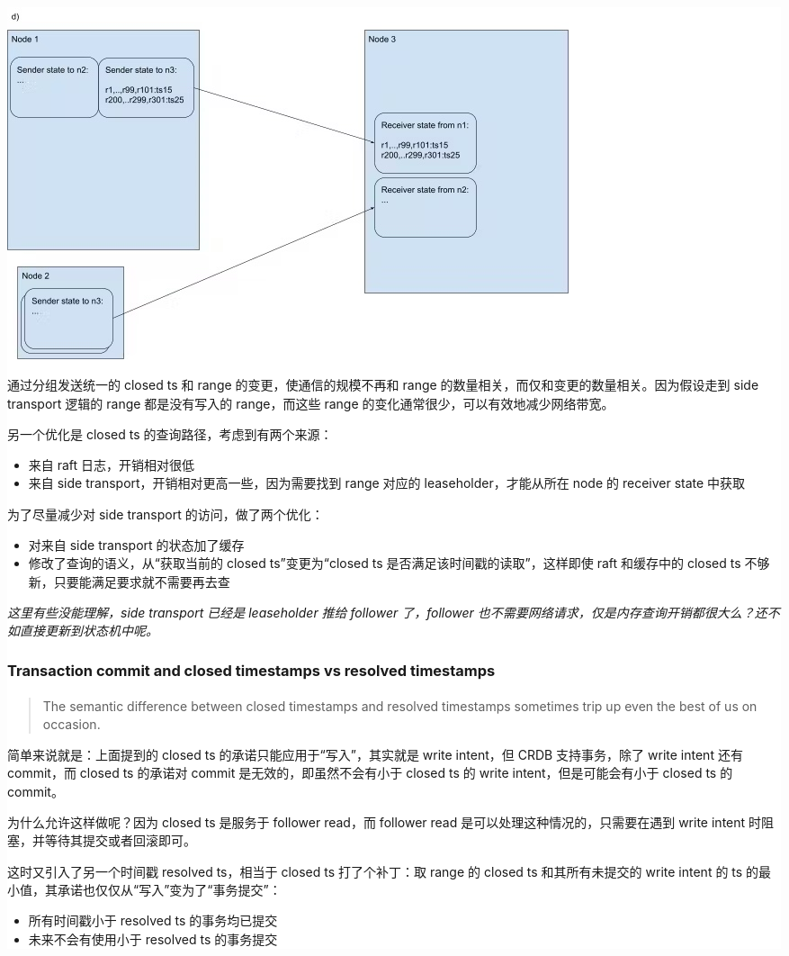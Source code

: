 ![](/uploads/16522588280015.jpg)

通过分组发送统一的 closed ts 和 range 的变更，使通信的规模不再和 range 的数量相关，而仅和变更的数量相关。因为假设走到 side transport 逻辑的 range 都是没有写入的 range，而这些 range 的变化通常很少，可以有效地减少网络带宽。

另一个优化是 closed ts 的查询路径，考虑到有两个来源：

- 来自 raft 日志，开销相对很低
- 来自 side transport，开销相对更高一些，因为需要找到 range 对应的 leaseholder，才能从所在 node 的 receiver state 中获取

为了尽量减少对 side transport 的访问，做了两个优化：

- 对来自 side transport 的状态加了缓存
- 修改了查询的语义，从“获取当前的 closed ts”变更为“closed ts 是否满足该时间戳的读取”，这样即使 raft 和缓存中的 closed ts 不够新，只要能满足要求就不需要再去查

*这里有些没能理解，side transport 已经是 leaseholder 推给 follower 了，follower 也不需要网络请求，仅是内存查询开销都很大么？还不如直接更新到状态机中呢。*

### Transaction commit and closed timestamps vs resolved timestamps

> The semantic difference between closed timestamps and resolved timestamps sometimes trip up even the best of us on occasion.

简单来说就是：上面提到的 closed ts 的承诺只能应用于“写入”，其实就是 write intent，但 CRDB 支持事务，除了 write intent 还有 commit，而 closed ts 的承诺对 commit 是无效的，即虽然不会有小于 closed ts 的 write intent，但是可能会有小于 closed ts 的 commit。

为什么允许这样做呢？因为  closed ts 是服务于 follower read，而 follower read 是可以处理这种情况的，只需要在遇到 write intent 时阻塞，并等待其提交或者回滚即可。

这时又引入了另一个时间戳 resolved ts，相当于 closed ts 打了个补丁：取 range 的 closed ts 和其所有未提交的 write intent 的 ts 的最小值，其承诺也仅仅从“写入”变为了“事务提交”：

- 所有时间戳小于 resolved ts 的事务均已提交
- 未来不会有使用小于 resolved ts 的事务提交
